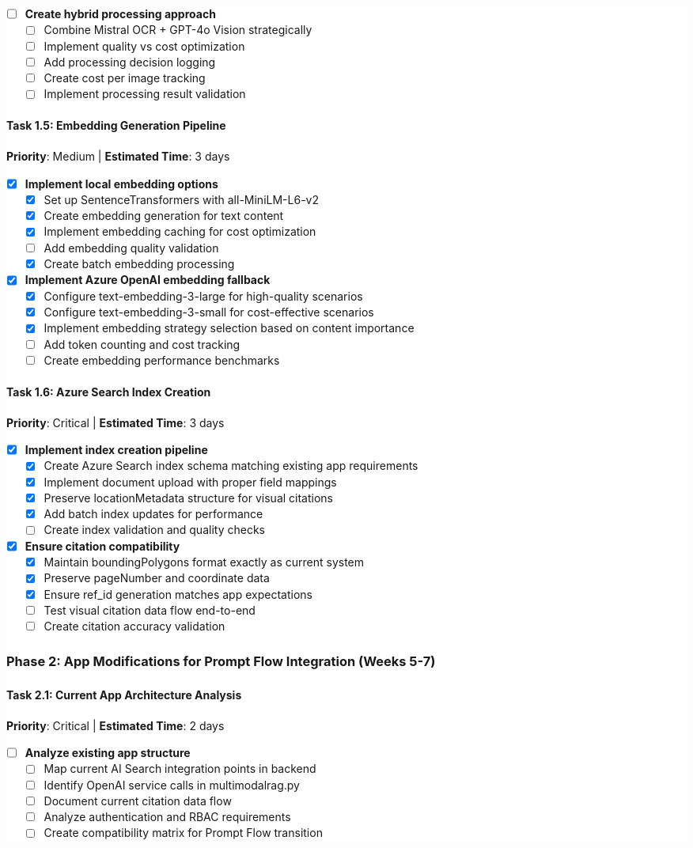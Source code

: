 - [ ] **Create hybrid processing approach**
  - [ ] Combine Mistral OCR + GPT-4o Vision strategically
  - [ ] Implement quality vs cost optimization
  - [ ] Add processing decision logging
  - [ ] Create cost per image tracking
  - [ ] Implement processing result validation

#### Task 1.5: Embedding Generation Pipeline
**Priority**: Medium | **Estimated Time**: 3 days

- [x] **Implement local embedding options**
  - [x] Set up SentenceTransformers with all-MiniLM-L6-v2
  - [x] Create embedding generation for text content
  - [x] Implement embedding caching for cost optimization
  - [ ] Add embedding quality validation
  - [x] Create batch embedding processing

- [x] **Implement Azure OpenAI embedding fallback**
  - [x] Configure text-embedding-3-large for high-quality scenarios
  - [x] Configure text-embedding-3-small for cost-effective scenarios
  - [x] Implement embedding strategy selection based on content importance
  - [ ] Add token counting and cost tracking
  - [ ] Create embedding performance benchmarks

#### Task 1.6: Azure Search Index Creation
**Priority**: Critical | **Estimated Time**: 3 days

- [x] **Implement index creation pipeline**
  - [x] Create Azure Search index schema matching existing app requirements
  - [x] Implement document upload with proper field mappings
  - [x] Preserve locationMetadata structure for visual citations
  - [x] Add batch index updates for performance
  - [ ] Create index validation and quality checks

- [x] **Ensure citation compatibility**
  - [x] Maintain boundingPolygons format exactly as current system
  - [x] Preserve pageNumber and coordinate data
  - [x] Ensure ref_id generation matches app expectations
  - [ ] Test visual citation data flow end-to-end
  - [ ] Create citation accuracy validation

### Phase 2: App Modifications for Prompt Flow Integration (Weeks 5-7)

#### Task 2.1: Current App Architecture Analysis
**Priority**: Critical | **Estimated Time**: 2 days

- [ ] **Analyze existing app structure**
  - [ ] Map current AI Search integration points in backend
  - [ ] Identify OpenAI service calls in multimodalrag.py
  - [ ] Document current citation data flow
  - [ ] Analyze authentication and RBAC requirements
  - [ ] Create compatibility matrix for Prompt Flow transition
